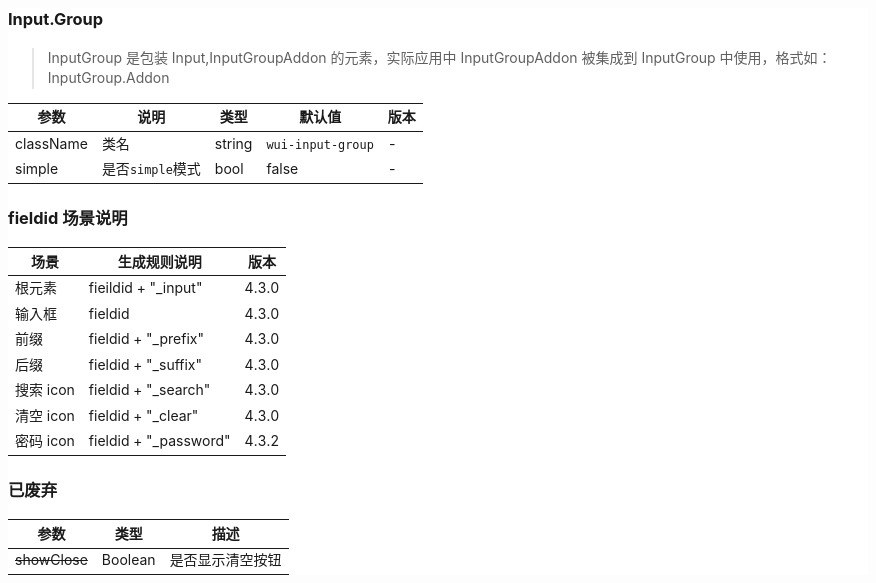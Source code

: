 ### Input.Group

> InputGroup 是包装 Input,InputGroupAddon 的元素，实际应用中 InputGroupAddon 被集成到 InputGroup 中使用，格式如：InputGroup.Addon



| 参数      | 说明             | 类型   | 默认值            | 版本 |
| --------- | ---------------- | ------ | ----------------- | ---- |
| className | 类名             | string | `wui-input-group` | -    |
| simple    | 是否`simple`模式 | bool   | false             | -    |

### fieldid 场景说明

| 场景      | 生成规则说明           | 版本  |
| --------- | ---------------------- | ----- |
| 根元素    | fieildid + "\_input"   | 4.3.0 |
| 输入框    | fieldid                | 4.3.0 |
| 前缀      | fieldid + "\_prefix"   | 4.3.0 |
| 后缀      | fieldid + "\_suffix"   | 4.3.0 |
| 搜索 icon | fieldid + "\_search"   | 4.3.0 |
| 清空 icon | fieldid + "\_clear"    | 4.3.0 |
| 密码 icon | fieldid + "\_password" | 4.3.2 |

### 已废弃

| 参数          | 类型    | 描述             |
| ------------- | ------- | ---------------- |
| ~~showClose~~ | Boolean | 是否显示清空按钮 |
